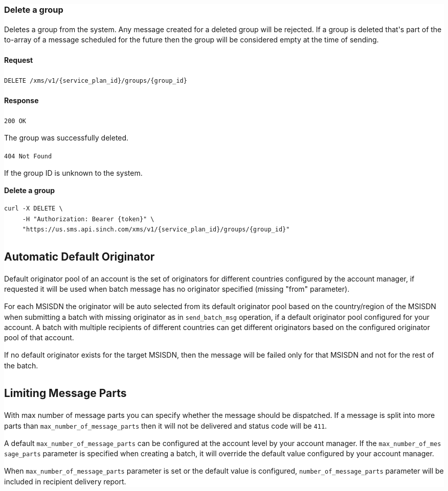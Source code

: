 
### Delete a group

Deletes a group from the system. Any message created for a deleted group will be rejected. If a group is deleted that's part of the to-array of a message scheduled for the future then the group will be considered empty at the time of sending.

#### Request

`DELETE /xms/v1/{service_plan_id}/groups/{group_id}`

#### Response

`200 OK`

The group was successfully deleted.

`404 Not Found`

If the group ID is unknown to the system.

**Delete a group**
```shell
curl -X DELETE \
     -H "Authorization: Bearer {token}" \
     "https://us.sms.api.sinch.com/xms/v1/{service_plan_id}/groups/{group_id}"
```

## Automatic Default Originator

Default originator pool of an account is the set of originators for different countries configured by the account manager, if requested it will be used when batch message has no originator specified (missing "from" parameter).

For each MSISDN the originator will be auto selected from its default originator pool based on the country/region of the MSISDN when submitting a batch with missing originator as in `send_batch_msg` operation, if a default originator pool configured for your account. A batch with multiple recipients of different countries can get different originators based on the configured originator pool of that account.

If no default originator exists for the target MSISDN, then the message will be failed only for that MSISDN and not for the rest of the batch.

## Limiting Message Parts

With max number of message parts you can specify whether the message should be dispatched. If a message is split into more parts than `max_number_of_message_parts` then it will not be delivered and status code will be `411`.

A default `max_number_of_message_parts` can be configured at the account level by your account manager. If the `max_number_of_message_parts` parameter is specified when creating a batch, it will override the default value configured by your account manager.

When `max_number_of_message_parts` parameter is set or the default value is configured, `number_of_message_parts` parameter will be included in recipient delivery report.
